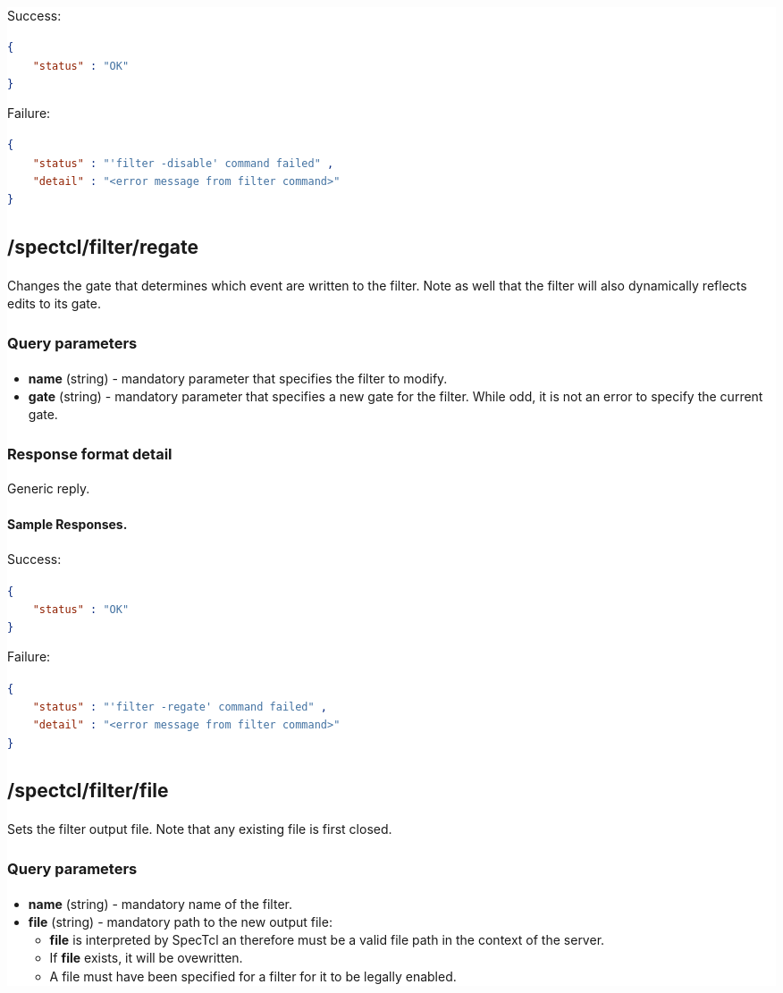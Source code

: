 Success:
```json
{
    "status" : "OK"
}
```

Failure:

```json
{
    "status" : "'filter -disable' command failed" ,
    "detail" : "<error message from filter command>"
}
```
## /spectcl/filter/regate

Changes the gate that determines which event are written to the filter.  Note as well that the filter will also dynamically reflects edits to its gate.

### Query parameters

* **name** (string) - mandatory parameter that specifies the filter to modify.
* **gate** (string) - mandatory parameter that specifies a new gate for the filter. While odd, it is not an error to specify the current gate.

### Response format detail

Generic reply.

#### Sample Responses.

Success:
```json
{
    "status" : "OK"
}
```

Failure:

```json
{
    "status" : "'filter -regate' command failed" ,
    "detail" : "<error message from filter command>"
}
```
## /spectcl/filter/file

Sets the filter output file.  Note that any existing file is first closed.

### Query parameters

* **name** (string) - mandatory name of the filter.
* **file** (string) - mandatory path to the new output file:
    *  **file** is interpreted by SpecTcl an therefore must be a valid file path in the context of the server.
    *  If **file** exists, it will be ovewritten.
    *  A file must have been specified for a filter for it to be legally enabled.

